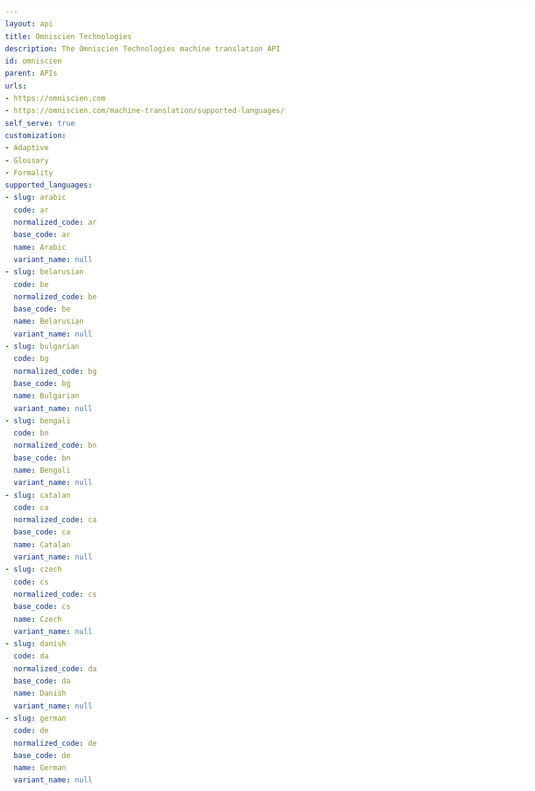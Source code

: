 ```yaml
---
layout: api
title: Omniscien Technologies
description: The Omniscien Technologies machine translation API
id: omniscien
parent: APIs
urls:
- https://omniscien.com
- https://omniscien.com/machine-translation/supported-languages/
self_serve: true
customization:
- Adaptive
- Glossary
- Formality
supported_languages:
- slug: arabic
  code: ar
  normalized_code: ar
  base_code: ar
  name: Arabic
  variant_name: null
- slug: belarusian
  code: be
  normalized_code: be
  base_code: be
  name: Belarusian
  variant_name: null
- slug: bulgarian
  code: bg
  normalized_code: bg
  base_code: bg
  name: Bulgarian
  variant_name: null
- slug: bengali
  code: bn
  normalized_code: bn
  base_code: bn
  name: Bengali
  variant_name: null
- slug: catalan
  code: ca
  normalized_code: ca
  base_code: ca
  name: Catalan
  variant_name: null
- slug: czech
  code: cs
  normalized_code: cs
  base_code: cs
  name: Czech
  variant_name: null
- slug: danish
  code: da
  normalized_code: da
  base_code: da
  name: Danish
  variant_name: null
- slug: german
  code: de
  normalized_code: de
  base_code: de
  name: German
  variant_name: null
```